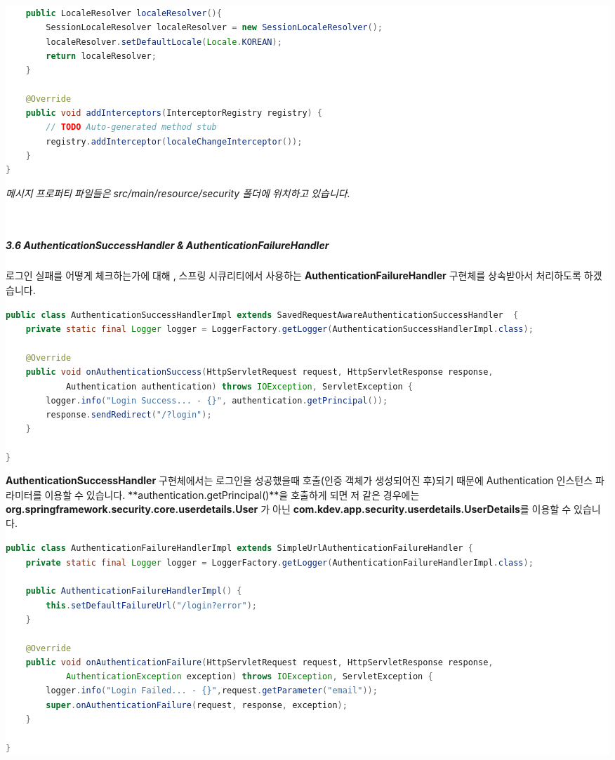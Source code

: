 ````java
	public LocaleResolver localeResolver(){
		SessionLocaleResolver localeResolver = new SessionLocaleResolver();
		localeResolver.setDefaultLocale(Locale.KOREAN);
		return localeResolver;
	}

	@Override
	public void addInterceptors(InterceptorRegistry registry) {
		// TODO Auto-generated method stub
		registry.addInterceptor(localeChangeInterceptor());
	}
}
````

*메시지* *프로퍼티* *파일들은* *src/main/resource/security* *폴더에* *위치하고* *있습니다.*

<br/>

##### 3.6 AuthenticationSuccessHandler & AuthenticationFailureHandler

로그인 실패를 어떻게 체크하는가에 대해 , 스프링 시큐리티에서 사용하는 **AuthenticationFailureHandler** 구현체를 상속받아서 처리하도록 하겠습니다.

````java
public class AuthenticationSuccessHandlerImpl extends SavedRequestAwareAuthenticationSuccessHandler  {
	private static final Logger logger = LoggerFactory.getLogger(AuthenticationSuccessHandlerImpl.class);

	@Override
	public void onAuthenticationSuccess(HttpServletRequest request, HttpServletResponse response,
			Authentication authentication) throws IOException, ServletException {
		logger.info("Login Success... - {}", authentication.getPrincipal());
		response.sendRedirect("/?login");
	}

}
````

**AuthenticationSuccessHandler** 구현체에서는 로그인을 성공했을때 호출(인증 객체가 생성되어진 후)되기 때문에 Authentication 인스턴스 파라미터를 이용할 수 있습니다. **authentication.getPrincipal()**을 호출하게 되면 저 같은 경우에는 **org.springframework.security.core.userdetails.User** 가 아닌 **com.kdev.app.security.userdetails.UserDetails**를 이용할 수 있습니다.

````java
public class AuthenticationFailureHandlerImpl extends SimpleUrlAuthenticationFailureHandler {
	private static final Logger logger = LoggerFactory.getLogger(AuthenticationFailureHandlerImpl.class);

	public AuthenticationFailureHandlerImpl() {
		this.setDefaultFailureUrl("/login?error");
	}

	@Override
	public void onAuthenticationFailure(HttpServletRequest request, HttpServletResponse response,
			AuthenticationException exception) throws IOException, ServletException {
		logger.info("Login Failed... - {}",request.getParameter("email"));
		super.onAuthenticationFailure(request, response, exception);
	}

}
````
